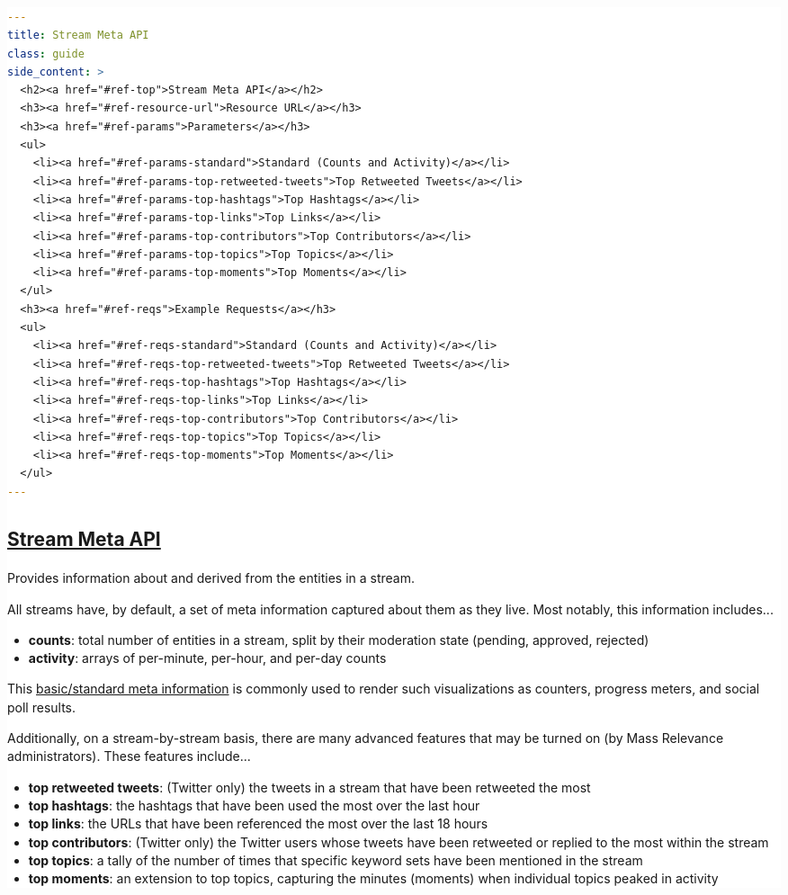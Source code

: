 ```yaml
---
title: Stream Meta API
class: guide
side_content: >
  <h2><a href="#ref-top">Stream Meta API</a></h2>
  <h3><a href="#ref-resource-url">Resource URL</a></h3>
  <h3><a href="#ref-params">Parameters</a></h3>
  <ul>
    <li><a href="#ref-params-standard">Standard (Counts and Activity)</a></li>
    <li><a href="#ref-params-top-retweeted-tweets">Top Retweeted Tweets</a></li>
    <li><a href="#ref-params-top-hashtags">Top Hashtags</a></li>
    <li><a href="#ref-params-top-links">Top Links</a></li>
    <li><a href="#ref-params-top-contributors">Top Contributors</a></li>
    <li><a href="#ref-params-top-topics">Top Topics</a></li>
    <li><a href="#ref-params-top-moments">Top Moments</a></li>
  </ul>
  <h3><a href="#ref-reqs">Example Requests</a></h3>
  <ul>
    <li><a href="#ref-reqs-standard">Standard (Counts and Activity)</a></li>
    <li><a href="#ref-reqs-top-retweeted-tweets">Top Retweeted Tweets</a></li>
    <li><a href="#ref-reqs-top-hashtags">Top Hashtags</a></li>
    <li><a href="#ref-reqs-top-links">Top Links</a></li>
    <li><a href="#ref-reqs-top-contributors">Top Contributors</a></li>
    <li><a href="#ref-reqs-top-topics">Top Topics</a></li>
    <li><a href="#ref-reqs-top-moments">Top Moments</a></li>
  </ul>
---
```


## <a href="#ref-top" id="ref-top">Stream Meta API</a>

Provides information about and derived from the entities in a stream.

All streams have, by default, a set of meta information captured about them as they live. Most notably, this information includes...

- **counts**: total number of entities in a stream, split by their moderation state (pending, approved, rejected)
- **activity**: arrays of per-minute, per-hour, and per-day counts

This [basic/standard meta information](#refs-reqs-standard) is commonly used to render such visualizations as counters, progress meters, and social poll results.

Additionally, on a stream-by-stream basis, there are many advanced features that may be turned on (by Mass Relevance administrators). These features include...

- **top retweeted tweets**: (Twitter only) the tweets in a stream that have been retweeted the most<br />
- **top hashtags**: the hashtags that have been used the most over the last hour<br />
- **top links**: the URLs that have been referenced the most over the last 18 hours<br />
- **top contributors**: (Twitter only) the Twitter users whose tweets have been retweeted or replied to the most within the stream<br />
- **top topics**: a tally of the number of times that specific keyword sets have been mentioned in the stream<br />
- **top moments**: an extension to top topics, capturing the minutes (moments) when individual topics peaked in activity<br />
